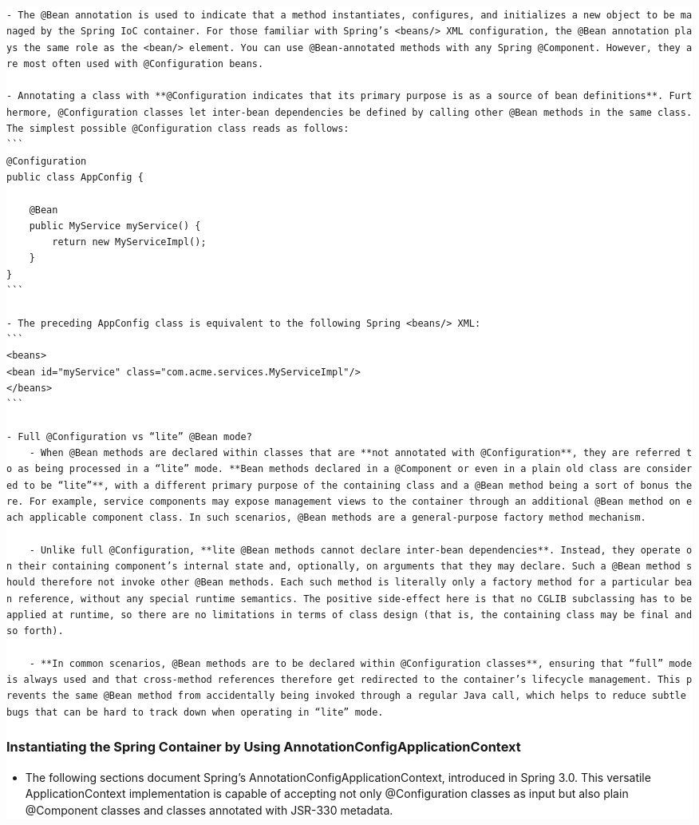     - The @Bean annotation is used to indicate that a method instantiates, configures, and initializes a new object to be managed by the Spring IoC container. For those familiar with Spring’s <beans/> XML configuration, the @Bean annotation plays the same role as the <bean/> element. You can use @Bean-annotated methods with any Spring @Component. However, they are most often used with @Configuration beans.

    - Annotating a class with **@Configuration indicates that its primary purpose is as a source of bean definitions**. Furthermore, @Configuration classes let inter-bean dependencies be defined by calling other @Bean methods in the same class. The simplest possible @Configuration class reads as follows:
    ```
    @Configuration
    public class AppConfig {

        @Bean
        public MyService myService() {
            return new MyServiceImpl();
        }
    }
    ```

    - The preceding AppConfig class is equivalent to the following Spring <beans/> XML:
    ```
    <beans>
    <bean id="myService" class="com.acme.services.MyServiceImpl"/>
    </beans>
    ```

    - Full @Configuration vs “lite” @Bean mode?
        - When @Bean methods are declared within classes that are **not annotated with @Configuration**, they are referred to as being processed in a “lite” mode. **Bean methods declared in a @Component or even in a plain old class are considered to be “lite”**, with a different primary purpose of the containing class and a @Bean method being a sort of bonus there. For example, service components may expose management views to the container through an additional @Bean method on each applicable component class. In such scenarios, @Bean methods are a general-purpose factory method mechanism.

        - Unlike full @Configuration, **lite @Bean methods cannot declare inter-bean dependencies**. Instead, they operate on their containing component’s internal state and, optionally, on arguments that they may declare. Such a @Bean method should therefore not invoke other @Bean methods. Each such method is literally only a factory method for a particular bean reference, without any special runtime semantics. The positive side-effect here is that no CGLIB subclassing has to be applied at runtime, so there are no limitations in terms of class design (that is, the containing class may be final and so forth).

        - **In common scenarios, @Bean methods are to be declared within @Configuration classes**, ensuring that “full” mode is always used and that cross-method references therefore get redirected to the container’s lifecycle management. This prevents the same @Bean method from accidentally being invoked through a regular Java call, which helps to reduce subtle bugs that can be hard to track down when operating in “lite” mode.

### Instantiating the Spring Container by Using AnnotationConfigApplicationContext
- The following sections document Spring’s AnnotationConfigApplicationContext, introduced in Spring 3.0. This versatile ApplicationContext implementation is capable of accepting not only @Configuration classes as input but also plain @Component classes and classes annotated with JSR-330 metadata.
